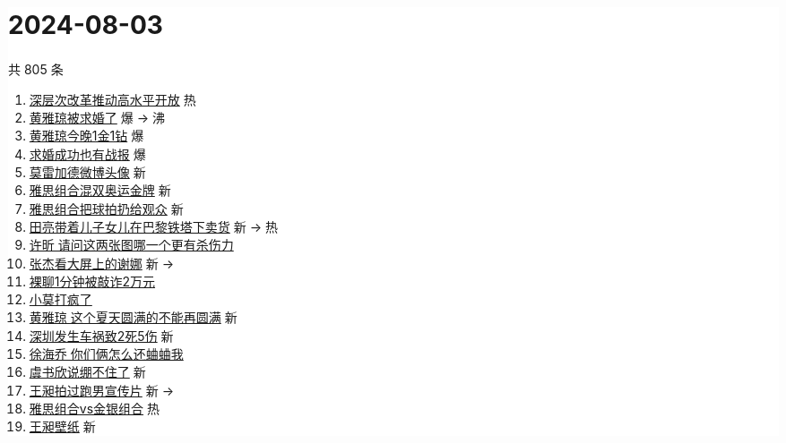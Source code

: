 # 2024-08-03

共 805 条




1. [深层次改革推动高水平开放](https://s.weibo.com//weibo?q=%23%E6%B7%B1%E5%B1%82%E6%AC%A1%E6%94%B9%E9%9D%A9%E6%8E%A8%E5%8A%A8%E9%AB%98%E6%B0%B4%E5%B9%B3%E5%BC%80%E6%94%BE%23&Refer=new_time)
   热
1. [黄雅琼被求婚了](https://s.weibo.com//weibo?q=%23%E9%BB%84%E9%9B%85%E7%90%BC%E8%A2%AB%E6%B1%82%E5%A9%9A%E4%BA%86%23&t=31&band_rank=1&Refer=top)
   爆 -> 沸
1. [黄雅琼今晚1金1钻](https://s.weibo.com//weibo?q=%23%E9%BB%84%E9%9B%85%E7%90%BC%E4%BB%8A%E6%99%9A1%E9%87%911%E9%92%BB%23&t=31&band_rank=2&Refer=top)
   爆
1. [求婚成功也有战报](https://s.weibo.com//weibo?q=%23%E6%B1%82%E5%A9%9A%E6%88%90%E5%8A%9F%E4%B9%9F%E6%9C%89%E6%88%98%E6%8A%A5%23&t=31&band_rank=3&Refer=top)
   爆
1. [莫雷加德微博头像](https://s.weibo.com//weibo?q=%23%E8%8E%AB%E9%9B%B7%E5%8A%A0%E5%BE%B7%E5%BE%AE%E5%8D%9A%E5%A4%B4%E5%83%8F%23&t=31&band_rank=4&Refer=top)
   新
1. [雅思组合混双奥运金牌](https://s.weibo.com//weibo?q=%23%E9%9B%85%E6%80%9D%E7%BB%84%E5%90%88%E6%B7%B7%E5%8F%8C%E5%A5%A5%E8%BF%90%E9%87%91%E7%89%8C%23&t=31&band_rank=5&Refer=top)
   新
1. [雅思组合把球拍扔给观众](https://s.weibo.com//weibo?q=%23%E9%9B%85%E6%80%9D%E7%BB%84%E5%90%88%E6%8A%8A%E7%90%83%E6%8B%8D%E6%89%94%E7%BB%99%E8%A7%82%E4%BC%97%23&t=31&band_rank=6&Refer=top)
   新
1. [田亮带着儿子女儿在巴黎铁塔下卖货](https://s.weibo.com//weibo?q=%23%E7%94%B0%E4%BA%AE%E5%B8%A6%E7%9D%80%E5%84%BF%E5%AD%90%E5%A5%B3%E5%84%BF%E5%9C%A8%E5%B7%B4%E9%BB%8E%E9%93%81%E5%A1%94%E4%B8%8B%E5%8D%96%E8%B4%A7%23&t=31&band_rank=7&Refer=top)
   新 -> 热
1. [许昕 请问这两张图哪一个更有杀伤力](https://s.weibo.com//weibo?q=%E8%AE%B8%E6%98%95%20%E8%AF%B7%E9%97%AE%E8%BF%99%E4%B8%A4%E5%BC%A0%E5%9B%BE%E5%93%AA%E4%B8%80%E4%B8%AA%E6%9B%B4%E6%9C%89%E6%9D%80%E4%BC%A4%E5%8A%9B&t=31&band_rank=8&Refer=top)
1. [张杰看大屏上的谢娜](https://s.weibo.com//weibo?q=%23%E5%BC%A0%E6%9D%B0%E7%9C%8B%E5%A4%A7%E5%B1%8F%E4%B8%8A%E7%9A%84%E8%B0%A2%E5%A8%9C%23&t=31&band_rank=9&Refer=top)
   新 ->
1. [裸聊1分钟被敲诈2万元](https://s.weibo.com//weibo?q=%23%E8%A3%B8%E8%81%8A1%E5%88%86%E9%92%9F%E8%A2%AB%E6%95%B2%E8%AF%882%E4%B8%87%E5%85%83%23&t=31&band_rank=10&Refer=top)
1. [小莫打疯了](https://s.weibo.com//weibo?q=%23%E5%B0%8F%E8%8E%AB%E6%89%93%E7%96%AF%E4%BA%86%23&t=31&band_rank=11&Refer=top)
1. [黄雅琼 这个夏天圆满的不能再圆满](https://s.weibo.com//weibo?q=%E9%BB%84%E9%9B%85%E7%90%BC%20%E8%BF%99%E4%B8%AA%E5%A4%8F%E5%A4%A9%E5%9C%86%E6%BB%A1%E7%9A%84%E4%B8%8D%E8%83%BD%E5%86%8D%E5%9C%86%E6%BB%A1&t=31&band_rank=12&Refer=top)
   新
1. [深圳发生车祸致2死5伤](https://s.weibo.com//weibo?q=%23%E6%B7%B1%E5%9C%B3%E5%8F%91%E7%94%9F%E8%BD%A6%E7%A5%B8%E8%87%B42%E6%AD%BB5%E4%BC%A4%23&t=31&band_rank=13&Refer=top)
   新
1. [徐海乔 你们俩怎么还蛐蛐我](https://s.weibo.com//weibo?q=%E5%BE%90%E6%B5%B7%E4%B9%94%20%E4%BD%A0%E4%BB%AC%E4%BF%A9%E6%80%8E%E4%B9%88%E8%BF%98%E8%9B%90%E8%9B%90%E6%88%91&t=31&band_rank=14&Refer=top)
1. [虞书欣说绷不住了](https://s.weibo.com//weibo?q=%23%E8%99%9E%E4%B9%A6%E6%AC%A3%E8%AF%B4%E7%BB%B7%E4%B8%8D%E4%BD%8F%E4%BA%86%23&t=31&band_rank=15&Refer=top)
   新
1. [王昶拍过跑男宣传片](https://s.weibo.com//weibo?q=%E7%8E%8B%E6%98%B6%E6%8B%8D%E8%BF%87%E8%B7%91%E7%94%B7%E5%AE%A3%E4%BC%A0%E7%89%87&t=31&band_rank=16&Refer=top)
   新 ->
1. [雅思组合vs金银组合](https://s.weibo.com//weibo?q=%23%E9%9B%85%E6%80%9D%E7%BB%84%E5%90%88vs%E9%87%91%E9%93%B6%E7%BB%84%E5%90%88%23&t=31&band_rank=17&Refer=top)
   热
1. [王昶壁纸](https://s.weibo.com//weibo?q=%E7%8E%8B%E6%98%B6%E5%A3%81%E7%BA%B8&t=31&band_rank=18&Refer=top)
   新